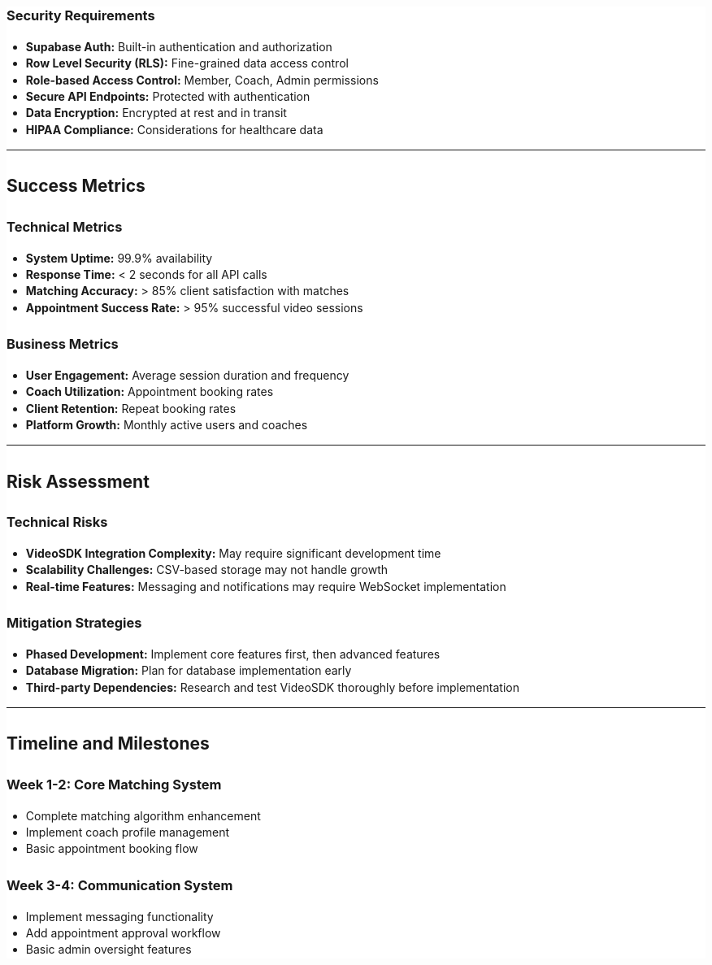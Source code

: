 ### Security Requirements
- **Supabase Auth:** Built-in authentication and authorization
- **Row Level Security (RLS):** Fine-grained data access control
- **Role-based Access Control:** Member, Coach, Admin permissions
- **Secure API Endpoints:** Protected with authentication
- **Data Encryption:** Encrypted at rest and in transit
- **HIPAA Compliance:** Considerations for healthcare data

---

## Success Metrics

### Technical Metrics
- **System Uptime:** 99.9% availability
- **Response Time:** < 2 seconds for all API calls
- **Matching Accuracy:** > 85% client satisfaction with matches
- **Appointment Success Rate:** > 95% successful video sessions

### Business Metrics
- **User Engagement:** Average session duration and frequency
- **Coach Utilization:** Appointment booking rates
- **Client Retention:** Repeat booking rates
- **Platform Growth:** Monthly active users and coaches

---

## Risk Assessment

### Technical Risks
- **VideoSDK Integration Complexity:** May require significant development time
- **Scalability Challenges:** CSV-based storage may not handle growth
- **Real-time Features:** Messaging and notifications may require WebSocket implementation

### Mitigation Strategies
- **Phased Development:** Implement core features first, then advanced features
- **Database Migration:** Plan for database implementation early
- **Third-party Dependencies:** Research and test VideoSDK thoroughly before implementation

---

## Timeline and Milestones

### Week 1-2: Core Matching System
- Complete matching algorithm enhancement
- Implement coach profile management
- Basic appointment booking flow

### Week 3-4: Communication System
- Implement messaging functionality
- Add appointment approval workflow
- Basic admin oversight features
